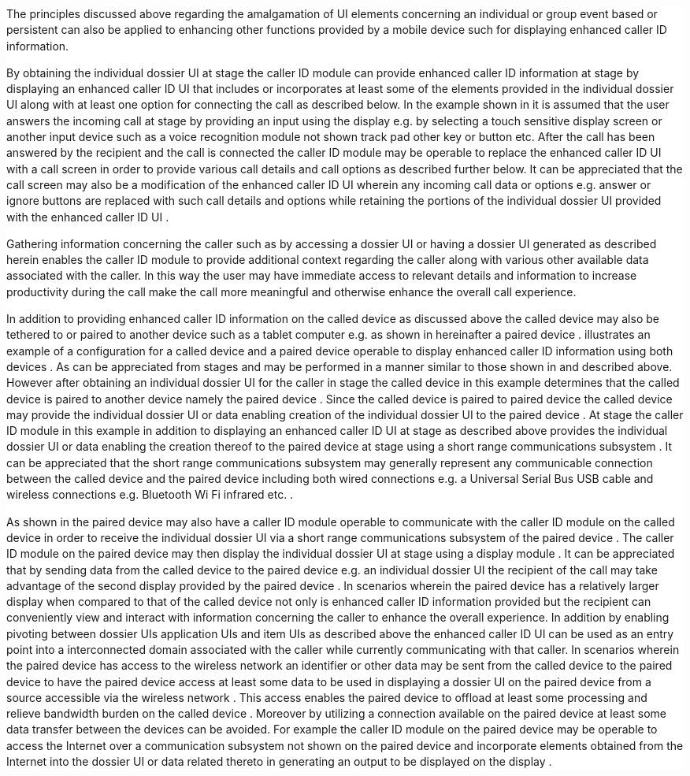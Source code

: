 The principles discussed above regarding the amalgamation of UI elements concerning an individual or group event based or persistent can also be applied to enhancing other functions provided by a mobile device such for displaying enhanced caller ID information.

By obtaining the individual dossier UI at stage the caller ID module can provide enhanced caller ID information at stage by displaying an enhanced caller ID UI that includes or incorporates at least some of the elements provided in the individual dossier UI along with at least one option for connecting the call as described below. In the example shown in it is assumed that the user answers the incoming call at stage by providing an input using the display e.g. by selecting a touch sensitive display screen or another input device such as a voice recognition module not shown track pad other key or button etc. After the call has been answered by the recipient and the call is connected the caller ID module may be operable to replace the enhanced caller ID UI with a call screen in order to provide various call details and call options as described further below. It can be appreciated that the call screen may also be a modification of the enhanced caller ID UI wherein any incoming call data or options e.g. answer or ignore buttons are replaced with such call details and options while retaining the portions of the individual dossier UI provided with the enhanced caller ID UI .

Gathering information concerning the caller such as by accessing a dossier UI or having a dossier UI generated as described herein enables the caller ID module to provide additional context regarding the caller along with various other available data associated with the caller. In this way the user may have immediate access to relevant details and information to increase productivity during the call make the call more meaningful and otherwise enhance the overall call experience.

In addition to providing enhanced caller ID information on the called device as discussed above the called device may also be tethered to or paired to another device such as a tablet computer e.g. as shown in hereinafter a paired device . illustrates an example of a configuration for a called device and a paired device operable to display enhanced caller ID information using both devices . As can be appreciated from stages and may be performed in a manner similar to those shown in and described above. However after obtaining an individual dossier UI for the caller in stage the called device in this example determines that the called device is paired to another device namely the paired device . Since the called device is paired to paired device the called device may provide the individual dossier UI or data enabling creation of the individual dossier UI to the paired device . At stage the caller ID module in this example in addition to displaying an enhanced caller ID UI at stage as described above provides the individual dossier UI or data enabling the creation thereof to the paired device at stage using a short range communications subsystem . It can be appreciated that the short range communications subsystem may generally represent any communicable connection between the called device and the paired device including both wired connections e.g. a Universal Serial Bus USB cable and wireless connections e.g. Bluetooth Wi Fi infrared etc. .

As shown in the paired device may also have a caller ID module operable to communicate with the caller ID module on the called device in order to receive the individual dossier UI via a short range communications subsystem of the paired device . The caller ID module on the paired device may then display the individual dossier UI at stage using a display module . It can be appreciated that by sending data from the called device to the paired device e.g. an individual dossier UI the recipient of the call may take advantage of the second display provided by the paired device . In scenarios wherein the paired device has a relatively larger display when compared to that of the called device not only is enhanced caller ID information provided but the recipient can conveniently view and interact with information concerning the caller to enhance the overall experience. In addition by enabling pivoting between dossier UIs application UIs and item UIs as described above the enhanced caller ID UI can be used as an entry point into a interconnected domain associated with the caller while currently communicating with that caller. In scenarios wherein the paired device has access to the wireless network an identifier or other data may be sent from the called device to the paired device to have the paired device access at least some data to be used in displaying a dossier UI on the paired device from a source accessible via the wireless network . This access enables the paired device to offload at least some processing and relieve bandwidth burden on the called device . Moreover by utilizing a connection available on the paired device at least some data transfer between the devices can be avoided. For example the caller ID module on the paired device may be operable to access the Internet over a communication subsystem not shown on the paired device and incorporate elements obtained from the Internet into the dossier UI or data related thereto in generating an output to be displayed on the display .
